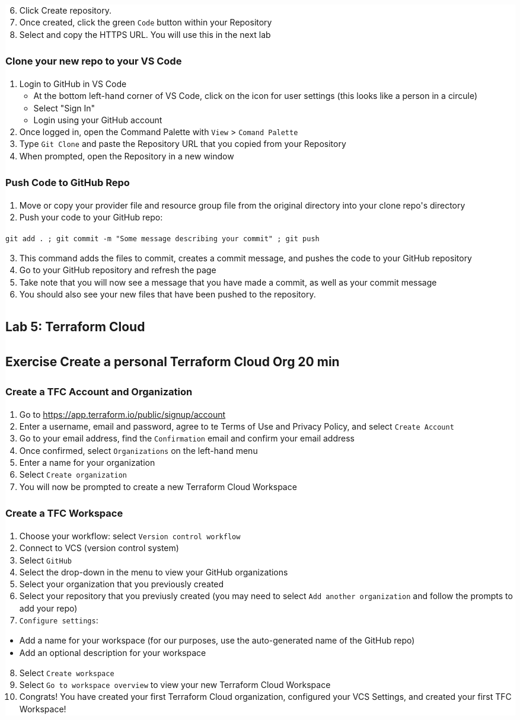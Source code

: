 6. Click Create repository.
7. Once created, click the green `Code` button within your Repository
8. Select and copy the HTTPS URL. You will use this in the next lab

### Clone your new repo to your VS Code
1. Login to GitHub in VS Code
    - At the bottom left-hand corner of VS Code, click on the icon for user settings (this looks like a person in a circule)
    - Select "Sign In"
    - Login using your GitHub account
2. Once logged in, open the Command Palette with `View` > `Comand Palette`
3. Type `Git Clone` and paste the Repository URL that you copied from your Repository
4. When prompted, open the Repository in a new window


### Push Code to GitHub Repo
1. Move or copy your provider file and resource group file from the original directory into your clone repo's directory
2. Push your code to your GitHub repo:
  ```
  git add . ; git commit -m "Some message describing your commit" ; git push
  ```
3. This command adds the files to commit, creates a commit message, and pushes the code to your GitHub repository
4. Go to your GitHub repository and refresh the page
5. Take note that you will now see a message that you have made a commit, as well as your commit message
6. You should also see your new files that have been pushed to the repository.

## Lab 5: Terraform Cloud
## Exercise	Create a personal Terraform Cloud Org	20 min

### Create a TFC Account and Organization
1. Go to https://app.terraform.io/public/signup/account
2. Enter a username, email and password, agree to te Terms of Use and Privacy Policy, and select `Create Account`
3. Go to your email address, find the `Confirmation` email and confirm your email address
4. Once confirmed, select `Organizations` on the left-hand menu
5. Enter a name for your organization
6. Select `Create organization`
7. You will now be prompted to create a new Terraform Cloud Workspace

### Create a TFC Workspace
1. Choose your workflow: select `Version control workflow`
2. Connect to VCS (version control system)
3. Select `GitHub`
4. Select the drop-down in the menu to view your GitHub organizations
5. Select your organization that you previously created
6. Select your repository that you previusly created (you may need to select `Add another organization` and follow the prompts to add your repo)
7. `Configure settings`:
  - Add a name for your workspace (for our purposes, use the auto-generated name of the GitHub repo)
  - Add an optional description for your workspace
8. Select `Create workspace`
9. Select `Go to workspace overview` to view your new Terraform Cloud Workspace
10. Congrats! You have created your first Terraform Cloud organization, configured your VCS Settings, and created your first TFC Workspace!
